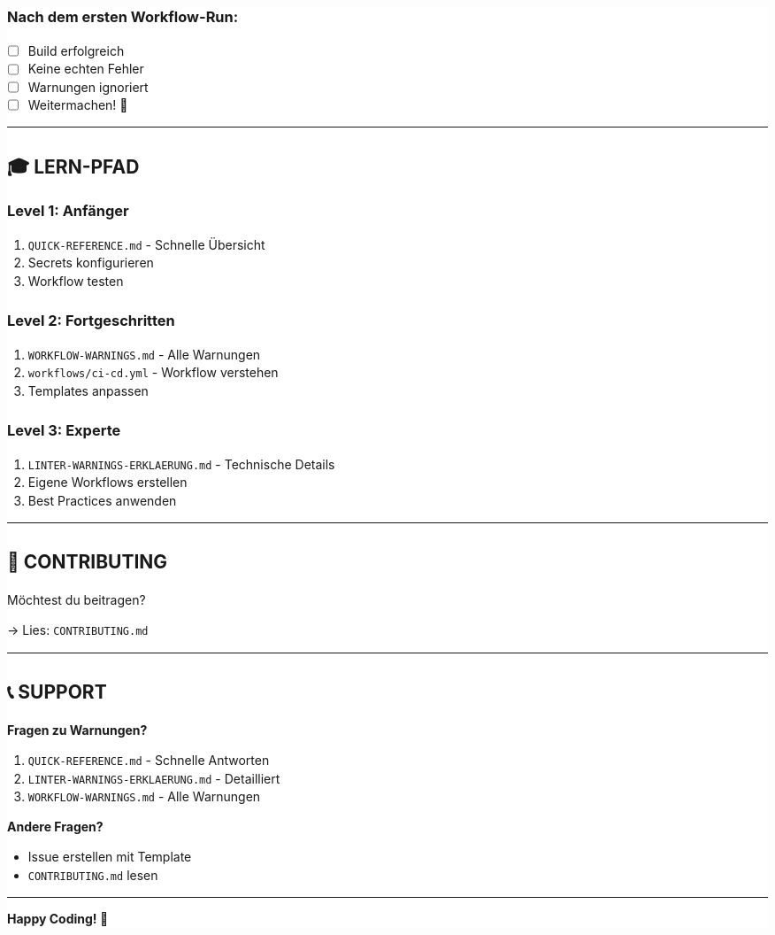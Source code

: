 ### **Nach dem ersten Workflow-Run:**

- [ ] Build erfolgreich
- [ ] Keine echten Fehler
- [ ] Warnungen ignoriert
- [ ] Weitermachen! 🚀

---

## 🎓 LERN-PFAD

### **Level 1: Anfänger**

1. `QUICK-REFERENCE.md` - Schnelle Übersicht
2. Secrets konfigurieren
3. Workflow testen

### **Level 2: Fortgeschritten**

1. `WORKFLOW-WARNINGS.md` - Alle Warnungen
2. `workflows/ci-cd.yml` - Workflow verstehen
3. Templates anpassen

### **Level 3: Experte**

1. `LINTER-WARNINGS-ERKLAERUNG.md` - Technische Details
2. Eigene Workflows erstellen
3. Best Practices anwenden

---

## 🤝 CONTRIBUTING

Möchtest du beitragen?

→ Lies: `CONTRIBUTING.md`

---

## 📞 SUPPORT

**Fragen zu Warnungen?**

1. `QUICK-REFERENCE.md` - Schnelle Antworten
2. `LINTER-WARNINGS-ERKLAERUNG.md` - Detailliert
3. `WORKFLOW-WARNINGS.md` - Alle Warnungen

**Andere Fragen?**

- Issue erstellen mit Template
- `CONTRIBUTING.md` lesen

---

**Happy Coding! 🚀**

